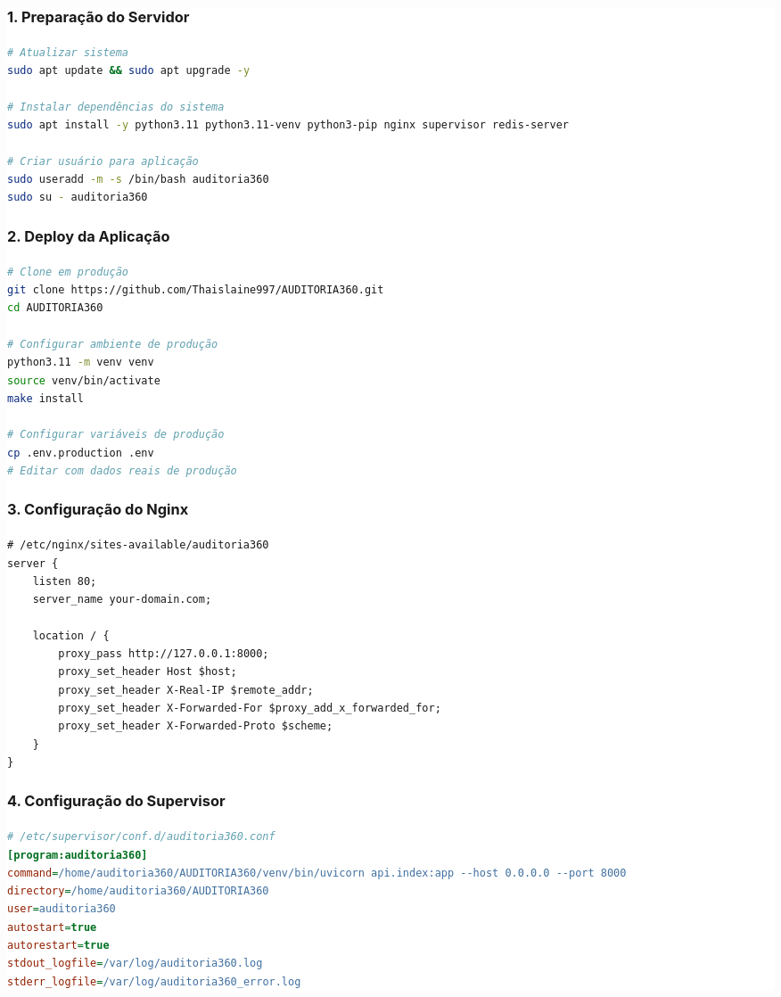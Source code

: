 ### 1. Preparação do Servidor
```bash
# Atualizar sistema
sudo apt update && sudo apt upgrade -y

# Instalar dependências do sistema
sudo apt install -y python3.11 python3.11-venv python3-pip nginx supervisor redis-server

# Criar usuário para aplicação
sudo useradd -m -s /bin/bash auditoria360
sudo su - auditoria360
```

### 2. Deploy da Aplicação
```bash
# Clone em produção
git clone https://github.com/Thaislaine997/AUDITORIA360.git
cd AUDITORIA360

# Configurar ambiente de produção
python3.11 -m venv venv
source venv/bin/activate
make install

# Configurar variáveis de produção
cp .env.production .env
# Editar com dados reais de produção
```

### 3. Configuração do Nginx
```nginx
# /etc/nginx/sites-available/auditoria360
server {
    listen 80;
    server_name your-domain.com;

    location / {
        proxy_pass http://127.0.0.1:8000;
        proxy_set_header Host $host;
        proxy_set_header X-Real-IP $remote_addr;
        proxy_set_header X-Forwarded-For $proxy_add_x_forwarded_for;
        proxy_set_header X-Forwarded-Proto $scheme;
    }
}
```

### 4. Configuração do Supervisor
```ini
# /etc/supervisor/conf.d/auditoria360.conf
[program:auditoria360]
command=/home/auditoria360/AUDITORIA360/venv/bin/uvicorn api.index:app --host 0.0.0.0 --port 8000
directory=/home/auditoria360/AUDITORIA360
user=auditoria360
autostart=true
autorestart=true
stdout_logfile=/var/log/auditoria360.log
stderr_logfile=/var/log/auditoria360_error.log
```
